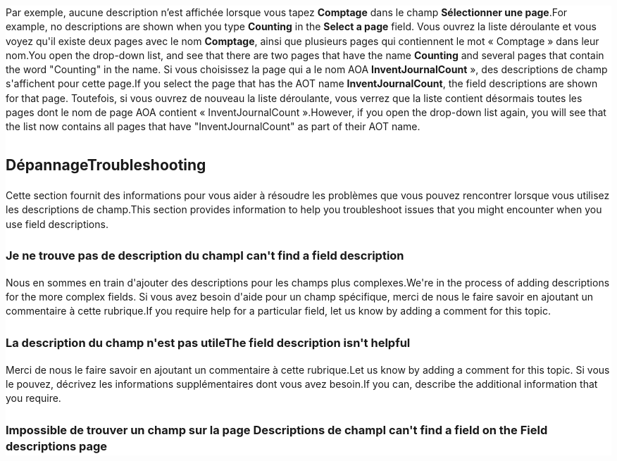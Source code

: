 <span data-ttu-id="72c88-147">Par exemple, aucune description n’est affichée lorsque vous tapez **Comptage** dans le champ **Sélectionner une page**.</span><span class="sxs-lookup"><span data-stu-id="72c88-147">For example, no descriptions are shown when you type **Counting** in the **Select a page** field.</span></span> <span data-ttu-id="72c88-148">Vous ouvrez la liste déroulante et vous voyez qu'il existe deux pages avec le nom **Comptage**, ainsi que plusieurs pages qui contiennent le mot « Comptage » dans leur nom.</span><span class="sxs-lookup"><span data-stu-id="72c88-148">You open the drop-down list, and see that there are two pages that have the name **Counting** and several pages that contain the word "Counting" in the name.</span></span> <span data-ttu-id="72c88-149">Si vous choisissez la page qui a le nom AOA **InventJournalCount** », des descriptions de champ s'affichent pour cette page.</span><span class="sxs-lookup"><span data-stu-id="72c88-149">If you select the page that has the AOT name **InventJournalCount**, the field descriptions are shown for that page.</span></span> <span data-ttu-id="72c88-150">Toutefois, si vous ouvrez de nouveau la liste déroulante, vous verrez que la liste contient désormais toutes les pages dont le nom de page AOA contient « InventJournalCount ».</span><span class="sxs-lookup"><span data-stu-id="72c88-150">However, if you open the drop-down list again, you will see that the list now contains all pages that have "InventJournalCount" as part of their AOT name.</span></span>

## <a name="troubleshooting"></a><span data-ttu-id="72c88-151">Dépannage</span><span class="sxs-lookup"><span data-stu-id="72c88-151">Troubleshooting</span></span>

<span data-ttu-id="72c88-152">Cette section fournit des informations pour vous aider à résoudre les problèmes que vous pouvez rencontrer lorsque vous utilisez les descriptions de champ.</span><span class="sxs-lookup"><span data-stu-id="72c88-152">This section provides information to help you troubleshoot issues that you might encounter when you use field descriptions.</span></span>

### <a name="i-cant-find-a-field-description"></a><span data-ttu-id="72c88-153">Je ne trouve pas de description du champ</span><span class="sxs-lookup"><span data-stu-id="72c88-153">I can't find a field description</span></span>

<span data-ttu-id="72c88-154">Nous en sommes en train d'ajouter des descriptions pour les champs plus complexes.</span><span class="sxs-lookup"><span data-stu-id="72c88-154">We're in the process of adding descriptions for the more complex fields.</span></span> <span data-ttu-id="72c88-155">Si vous avez besoin d'aide pour un champ spécifique, merci de nous le faire savoir en ajoutant un commentaire à cette rubrique.</span><span class="sxs-lookup"><span data-stu-id="72c88-155">If you require help for a particular field, let us know by adding a comment for this topic.</span></span>

### <a name="the-field-description-isnt-helpful"></a><span data-ttu-id="72c88-156">La description du champ n'est pas utile</span><span class="sxs-lookup"><span data-stu-id="72c88-156">The field description isn't helpful</span></span>

<span data-ttu-id="72c88-157">Merci de nous le faire savoir en ajoutant un commentaire à cette rubrique.</span><span class="sxs-lookup"><span data-stu-id="72c88-157">Let us know by adding a comment for this topic.</span></span> <span data-ttu-id="72c88-158">Si vous le pouvez, décrivez les informations supplémentaires dont vous avez besoin.</span><span class="sxs-lookup"><span data-stu-id="72c88-158">If you can, describe the additional information that you require.</span></span>

### <a name="i-cant-find-a-field-on-the-field-descriptions-page"></a><span data-ttu-id="72c88-159">Impossible de trouver un champ sur la page Descriptions de champ</span><span class="sxs-lookup"><span data-stu-id="72c88-159">I can't find a field on the Field descriptions page</span></span>
